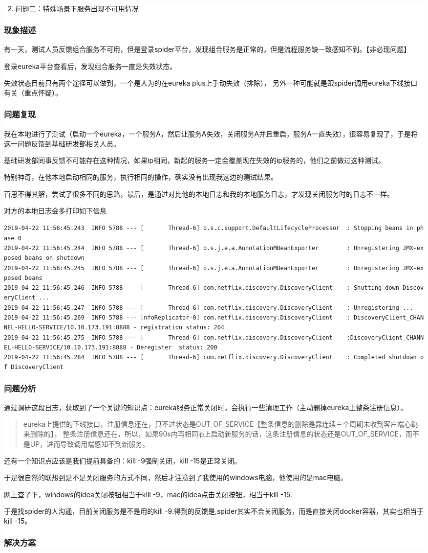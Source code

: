 2. 问题二：特殊场景下服务出现不可用情况

### 现象描述

有一天，测试人员反馈组合服务不可用，但是登录spider平台，发现组合服务是正常的，但是流程服务缺一致感知不到。【非必现问题】

登录eureka平台查看后，发现组合服务一直是失效状态。

失效状态目前只有两个途径可以做到，一个是人为的在eureka plus上手动失效（排除），
另外一种可能就是跟spider调用eureka下线接口有关（重点怀疑）。

### 问题复现

我在本地进行了测试（启动一个eureka，一个服务A，然后让服务A失效，关闭服务A并且重启，服务A一直失效），很容易复现了，于是将这一问题反馈到基础研发部相关人员。

基础研发部同事反馈不可能存在这种情况，如果ip相同，新起的服务一定会覆盖现在失效的ip服务的，他们之前做过这种测试。

特别神奇，在他本地启动相同的服务，执行相同的操作，确实没有出现我这边的测试结果。

百思不得其解，尝试了很多不同的思路，最后，是通过对比他的本地日志和我的本地服务日志，才发现关闭服务时的日志不一样。

对方的本地日志会多打印如下信息

~~~
2019-04-22 11:56:45.243  INFO 5788 --- [       Thread-6] o.s.c.support.DefaultLifecycleProcessor  : Stopping beans in phase 0
2019-04-22 11:56:45.244  INFO 5788 --- [       Thread-6] o.s.j.e.a.AnnotationMBeanExporter        : Unregistering JMX-exposed beans on shutdown
2019-04-22 11:56:45.245  INFO 5788 --- [       Thread-6] o.s.j.e.a.AnnotationMBeanExporter        : Unregistering JMX-exposed beans
2019-04-22 11:56:45.246  INFO 5788 --- [       Thread-6] com.netflix.discovery.DiscoveryClient    : Shutting down DiscoveryClient ...
2019-04-22 11:56:45.247  INFO 5788 --- [       Thread-6] com.netflix.discovery.DiscoveryClient    : Unregistering ...
2019-04-22 11:56:45.269  INFO 5788 --- [nfoReplicator-0] com.netflix.discovery.DiscoveryClient    : DiscoveryClient_CHANNEL-HELLO-SERVICE/10.10.173.191:8888 - registration status: 204
2019-04-22 11:56:45.275  INFO 5788 --- [       Thread-6] com.netflix.discovery.DiscoveryClient    :DiscoveryClient_CHANNEL-HELLO-SERVICE/10.10.173.191:8888 - Deregister  status: 200
2019-04-22 11:56:45.284  INFO 5788 --- [       Thread-6] com.netflix.discovery.DiscoveryClient    : Completed shutdown of DiscoveryClient
~~~

### 问题分析

通过调研这段日志，获取到了一个关键的知识点：eureka服务正常关闭时，会执行一些清理工作（主动删掉eureka上整条注册信息）。

> eureka上提供的下线接口，注册信息还在，只不过状态是OUT_OF_SERVICE【整条信息的删除是靠连续三个周期未收到客户端心跳来删除的】，
  整条注册信息还在，所以，如果90s内再相同ip上启动新服务的话，这条注册信息的状态还是OUT_OF_SERVICE，而不是UP，进而导致调用端感知不到新服务。

还有一个知识点应该是我们提前具备的：kill -9强制关闭，kill -15是正常关闭。

于是很自然的联想到是不是关闭服务的方式不同，然后才注意到了我使用的windows电脑，他使用的是mac电脑。

网上查了下，windows的idea关闭按钮相当于kill -9，mac的idea点击关闭按钮，相当于kill -15.

于是找spider的人沟通，目前关闭服务是不是用的kill -9.得到的反馈是,spider其实不会关闭服务，而是直接关闭docker容器，其实也相当于kill -15。

### 解决方案

